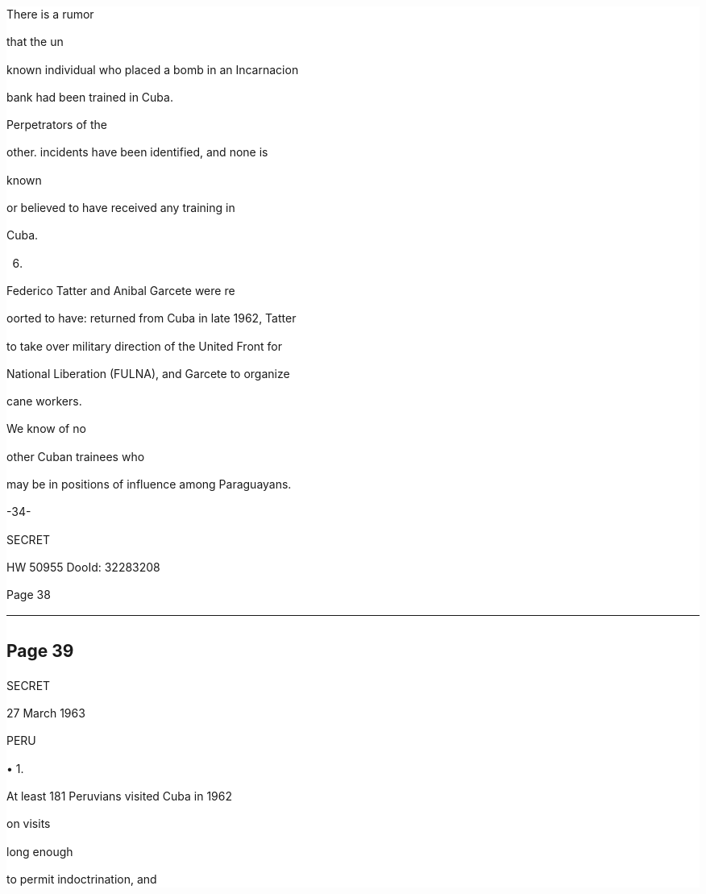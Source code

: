 There is a rumor

that the un

known individual who placed a bomb in an Incarnacion

bank had been trained in Cuba.

Perpetrators of the

other. incidents have been identified, and none is

known

or believed to have received any training in

Cuba.

6.

Federico Tatter and Anibal Garcete were re

oorted to have: returned from Cuba in late 1962, Tatter

to take over military direction of the United Front for

National Liberation (FULNA), and Garcete to organize

cane workers.

We know of no

other Cuban trainees who

may be in positions of influence among Paraguayans.

-34-

SECRET

HW 50955 DooId: 32283208

Page 38

---

## Page 39

SECRET

27 March 1963

PERU

• 1.

At least 181 Peruvians visited Cuba in 1962

on visits

long enough

to permit indoctrination, and
